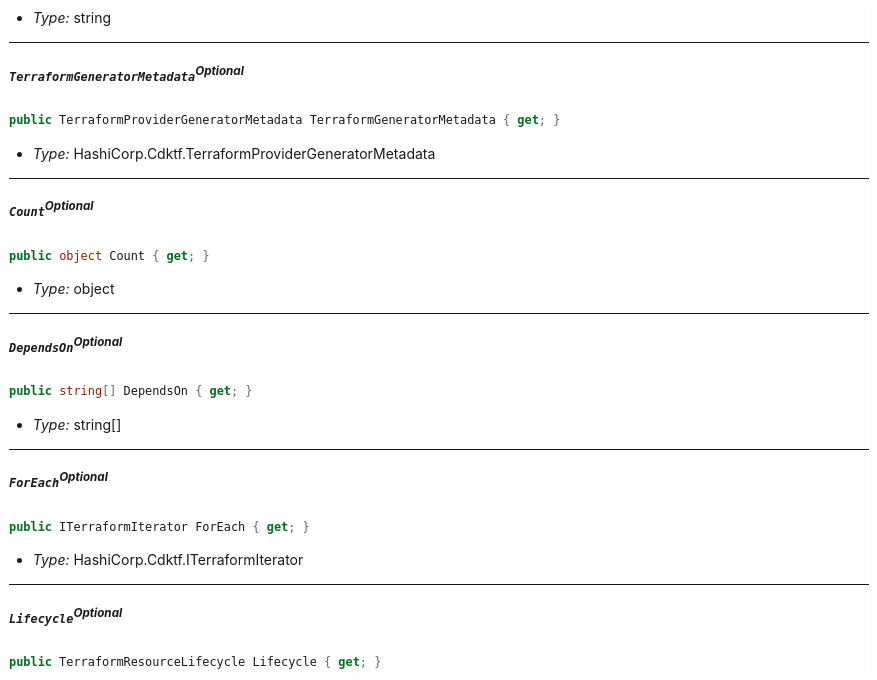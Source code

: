 - *Type:* string

---

##### `TerraformGeneratorMetadata`<sup>Optional</sup> <a name="TerraformGeneratorMetadata" id="@cdktf/provider-hcp.dataHcpWaypointAction.DataHcpWaypointAction.property.terraformGeneratorMetadata"></a>

```csharp
public TerraformProviderGeneratorMetadata TerraformGeneratorMetadata { get; }
```

- *Type:* HashiCorp.Cdktf.TerraformProviderGeneratorMetadata

---

##### `Count`<sup>Optional</sup> <a name="Count" id="@cdktf/provider-hcp.dataHcpWaypointAction.DataHcpWaypointAction.property.count"></a>

```csharp
public object Count { get; }
```

- *Type:* object

---

##### `DependsOn`<sup>Optional</sup> <a name="DependsOn" id="@cdktf/provider-hcp.dataHcpWaypointAction.DataHcpWaypointAction.property.dependsOn"></a>

```csharp
public string[] DependsOn { get; }
```

- *Type:* string[]

---

##### `ForEach`<sup>Optional</sup> <a name="ForEach" id="@cdktf/provider-hcp.dataHcpWaypointAction.DataHcpWaypointAction.property.forEach"></a>

```csharp
public ITerraformIterator ForEach { get; }
```

- *Type:* HashiCorp.Cdktf.ITerraformIterator

---

##### `Lifecycle`<sup>Optional</sup> <a name="Lifecycle" id="@cdktf/provider-hcp.dataHcpWaypointAction.DataHcpWaypointAction.property.lifecycle"></a>

```csharp
public TerraformResourceLifecycle Lifecycle { get; }
```
